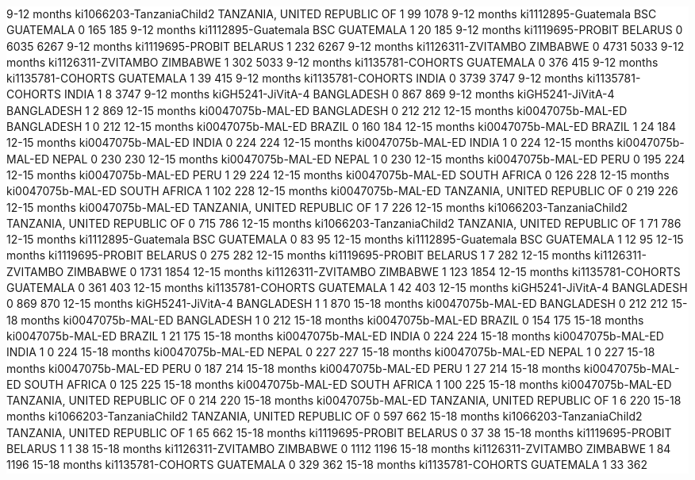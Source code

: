 9-12 months    ki1066203-TanzaniaChild2   TANZANIA, UNITED REPUBLIC OF   1             99   1078
9-12 months    ki1112895-Guatemala BSC    GUATEMALA                      0            165    185
9-12 months    ki1112895-Guatemala BSC    GUATEMALA                      1             20    185
9-12 months    ki1119695-PROBIT           BELARUS                        0           6035   6267
9-12 months    ki1119695-PROBIT           BELARUS                        1            232   6267
9-12 months    ki1126311-ZVITAMBO         ZIMBABWE                       0           4731   5033
9-12 months    ki1126311-ZVITAMBO         ZIMBABWE                       1            302   5033
9-12 months    ki1135781-COHORTS          GUATEMALA                      0            376    415
9-12 months    ki1135781-COHORTS          GUATEMALA                      1             39    415
9-12 months    ki1135781-COHORTS          INDIA                          0           3739   3747
9-12 months    ki1135781-COHORTS          INDIA                          1              8   3747
9-12 months    kiGH5241-JiVitA-4          BANGLADESH                     0            867    869
9-12 months    kiGH5241-JiVitA-4          BANGLADESH                     1              2    869
12-15 months   ki0047075b-MAL-ED          BANGLADESH                     0            212    212
12-15 months   ki0047075b-MAL-ED          BANGLADESH                     1              0    212
12-15 months   ki0047075b-MAL-ED          BRAZIL                         0            160    184
12-15 months   ki0047075b-MAL-ED          BRAZIL                         1             24    184
12-15 months   ki0047075b-MAL-ED          INDIA                          0            224    224
12-15 months   ki0047075b-MAL-ED          INDIA                          1              0    224
12-15 months   ki0047075b-MAL-ED          NEPAL                          0            230    230
12-15 months   ki0047075b-MAL-ED          NEPAL                          1              0    230
12-15 months   ki0047075b-MAL-ED          PERU                           0            195    224
12-15 months   ki0047075b-MAL-ED          PERU                           1             29    224
12-15 months   ki0047075b-MAL-ED          SOUTH AFRICA                   0            126    228
12-15 months   ki0047075b-MAL-ED          SOUTH AFRICA                   1            102    228
12-15 months   ki0047075b-MAL-ED          TANZANIA, UNITED REPUBLIC OF   0            219    226
12-15 months   ki0047075b-MAL-ED          TANZANIA, UNITED REPUBLIC OF   1              7    226
12-15 months   ki1066203-TanzaniaChild2   TANZANIA, UNITED REPUBLIC OF   0            715    786
12-15 months   ki1066203-TanzaniaChild2   TANZANIA, UNITED REPUBLIC OF   1             71    786
12-15 months   ki1112895-Guatemala BSC    GUATEMALA                      0             83     95
12-15 months   ki1112895-Guatemala BSC    GUATEMALA                      1             12     95
12-15 months   ki1119695-PROBIT           BELARUS                        0            275    282
12-15 months   ki1119695-PROBIT           BELARUS                        1              7    282
12-15 months   ki1126311-ZVITAMBO         ZIMBABWE                       0           1731   1854
12-15 months   ki1126311-ZVITAMBO         ZIMBABWE                       1            123   1854
12-15 months   ki1135781-COHORTS          GUATEMALA                      0            361    403
12-15 months   ki1135781-COHORTS          GUATEMALA                      1             42    403
12-15 months   kiGH5241-JiVitA-4          BANGLADESH                     0            869    870
12-15 months   kiGH5241-JiVitA-4          BANGLADESH                     1              1    870
15-18 months   ki0047075b-MAL-ED          BANGLADESH                     0            212    212
15-18 months   ki0047075b-MAL-ED          BANGLADESH                     1              0    212
15-18 months   ki0047075b-MAL-ED          BRAZIL                         0            154    175
15-18 months   ki0047075b-MAL-ED          BRAZIL                         1             21    175
15-18 months   ki0047075b-MAL-ED          INDIA                          0            224    224
15-18 months   ki0047075b-MAL-ED          INDIA                          1              0    224
15-18 months   ki0047075b-MAL-ED          NEPAL                          0            227    227
15-18 months   ki0047075b-MAL-ED          NEPAL                          1              0    227
15-18 months   ki0047075b-MAL-ED          PERU                           0            187    214
15-18 months   ki0047075b-MAL-ED          PERU                           1             27    214
15-18 months   ki0047075b-MAL-ED          SOUTH AFRICA                   0            125    225
15-18 months   ki0047075b-MAL-ED          SOUTH AFRICA                   1            100    225
15-18 months   ki0047075b-MAL-ED          TANZANIA, UNITED REPUBLIC OF   0            214    220
15-18 months   ki0047075b-MAL-ED          TANZANIA, UNITED REPUBLIC OF   1              6    220
15-18 months   ki1066203-TanzaniaChild2   TANZANIA, UNITED REPUBLIC OF   0            597    662
15-18 months   ki1066203-TanzaniaChild2   TANZANIA, UNITED REPUBLIC OF   1             65    662
15-18 months   ki1119695-PROBIT           BELARUS                        0             37     38
15-18 months   ki1119695-PROBIT           BELARUS                        1              1     38
15-18 months   ki1126311-ZVITAMBO         ZIMBABWE                       0           1112   1196
15-18 months   ki1126311-ZVITAMBO         ZIMBABWE                       1             84   1196
15-18 months   ki1135781-COHORTS          GUATEMALA                      0            329    362
15-18 months   ki1135781-COHORTS          GUATEMALA                      1             33    362